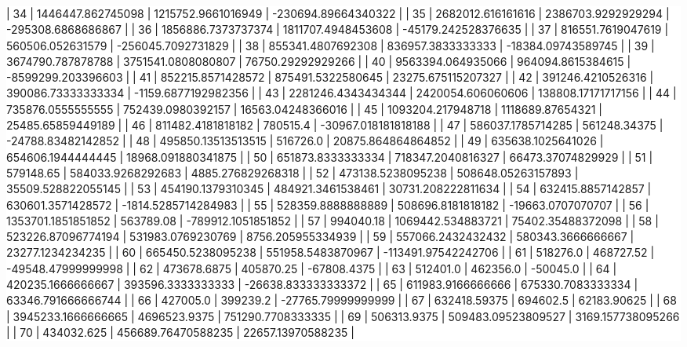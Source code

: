 | 34 | 1446447.862745098 | 1215752.9661016949 | -230694.89664340322 |
| 35 | 2682012.616161616 | 2386703.9292929294 | -295308.6868686867 |
| 36 | 1856886.7373737374 | 1811707.4948453608 | -45179.242528376635 |
| 37 | 816551.7619047619 | 560506.052631579 | -256045.7092731829 |
| 38 | 855341.4807692308 | 836957.3833333333 | -18384.09743589745 |
| 39 | 3674790.787878788 | 3751541.0808080807 | 76750.29292929266 |
| 40 | 9563394.064935066 | 964094.8615384615 | -8599299.203396603 |
| 41 | 852215.8571428572 | 875491.5322580645 | 23275.675115207327 |
| 42 | 391246.4210526316 | 390086.73333333334 | -1159.6877192982356 |
| 43 | 2281246.4343434344 | 2420054.606060606 | 138808.17171717156 |
| 44 | 735876.0555555555 | 752439.0980392157 | 16563.04248366016 |
| 45 | 1093204.217948718 | 1118689.87654321 | 25485.65859449189 |
| 46 | 811482.4181818182 | 780515.4 | -30967.018181818188 |
| 47 | 586037.1785714285 | 561248.34375 | -24788.83482142852 |
| 48 | 495850.13513513515 | 516726.0 | 20875.864864864852 |
| 49 | 635638.1025641026 | 654606.1944444445 | 18968.091880341875 |
| 50 | 651873.8333333334 | 718347.2040816327 | 66473.37074829929 |
| 51 | 579148.65 | 584033.9268292683 | 4885.276829268318 |
| 52 | 473138.5238095238 | 508648.05263157893 | 35509.528822055145 |
| 53 | 454190.1379310345 | 484921.3461538461 | 30731.208222811634 |
| 54 | 632415.8857142857 | 630601.3571428572 | -1814.5285714284983 |
| 55 | 528359.8888888889 | 508696.8181818182 | -19663.0707070707 |
| 56 | 1353701.1851851852 | 563789.08 | -789912.1051851852 |
| 57 | 994040.18 | 1069442.534883721 | 75402.35488372098 |
| 58 | 523226.87096774194 | 531983.0769230769 | 8756.205955334939 |
| 59 | 557066.2432432432 | 580343.3666666667 | 23277.1234234235 |
| 60 | 665450.5238095238 | 551958.5483870967 | -113491.97542242706 |
| 61 | 518276.0 | 468727.52 | -49548.47999999998 |
| 62 | 473678.6875 | 405870.25 | -67808.4375 |
| 63 | 512401.0 | 462356.0 | -50045.0 |
| 64 | 420235.1666666667 | 393596.3333333333 | -26638.833333333372 |
| 65 | 611983.9166666666 | 675330.7083333334 | 63346.791666666744 |
| 66 | 427005.0 | 399239.2 | -27765.79999999999 |
| 67 | 632418.59375 | 694602.5 | 62183.90625 |
| 68 | 3945233.1666666665 | 4696523.9375 | 751290.7708333335 |
| 69 | 506313.9375 | 509483.09523809527 | 3169.157738095266 |
| 70 | 434032.625 | 456689.76470588235 | 22657.13970588235 |